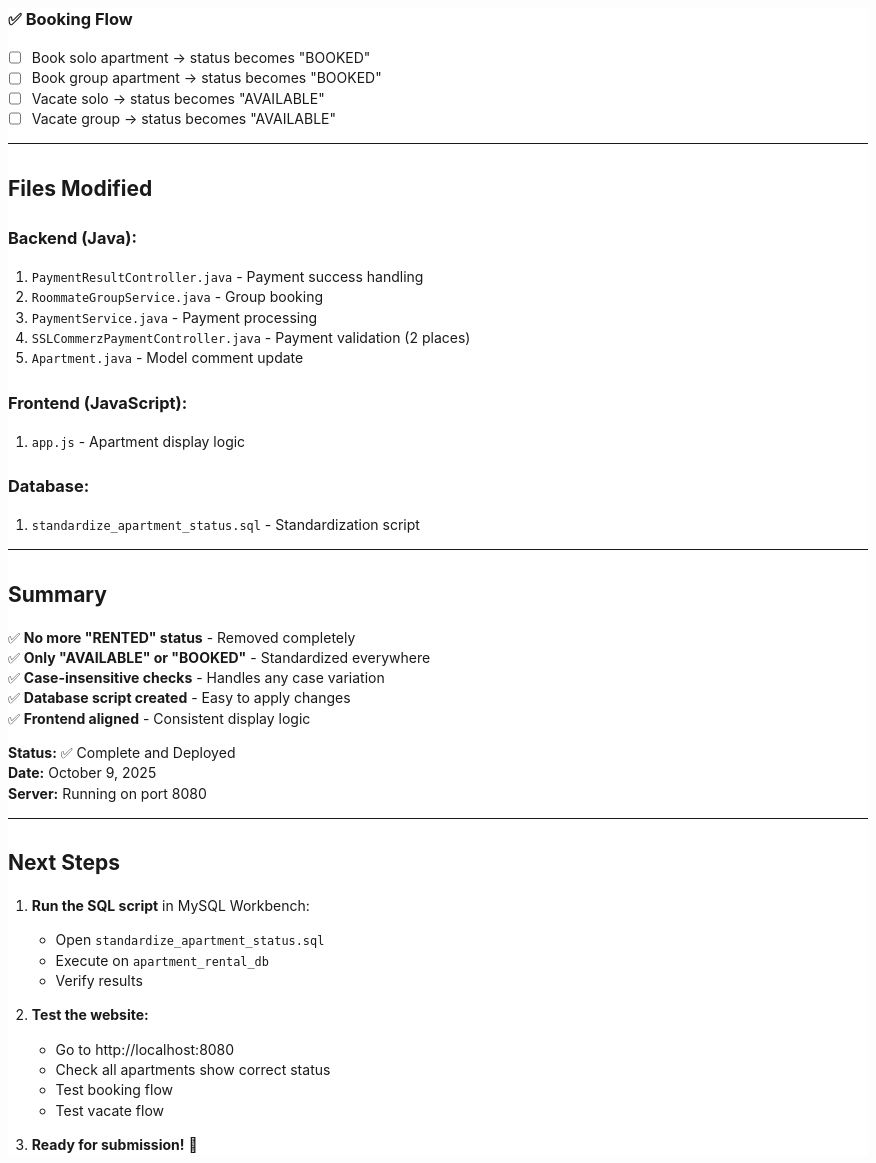 ### ✅ Booking Flow
- [ ] Book solo apartment → status becomes "BOOKED"
- [ ] Book group apartment → status becomes "BOOKED"
- [ ] Vacate solo → status becomes "AVAILABLE"
- [ ] Vacate group → status becomes "AVAILABLE"

---

## Files Modified

### Backend (Java):
1. `PaymentResultController.java` - Payment success handling
2. `RoommateGroupService.java` - Group booking
3. `PaymentService.java` - Payment processing
4. `SSLCommerzPaymentController.java` - Payment validation (2 places)
5. `Apartment.java` - Model comment update

### Frontend (JavaScript):
1. `app.js` - Apartment display logic

### Database:
1. `standardize_apartment_status.sql` - Standardization script

---

## Summary

✅ **No more "RENTED" status** - Removed completely  
✅ **Only "AVAILABLE" or "BOOKED"** - Standardized everywhere  
✅ **Case-insensitive checks** - Handles any case variation  
✅ **Database script created** - Easy to apply changes  
✅ **Frontend aligned** - Consistent display logic  

**Status:** ✅ Complete and Deployed  
**Date:** October 9, 2025  
**Server:** Running on port 8080

---

## Next Steps

1. **Run the SQL script** in MySQL Workbench:
   - Open `standardize_apartment_status.sql`
   - Execute on `apartment_rental_db`
   - Verify results

2. **Test the website:**
   - Go to http://localhost:8080
   - Check all apartments show correct status
   - Test booking flow
   - Test vacate flow

3. **Ready for submission!** 🎉
